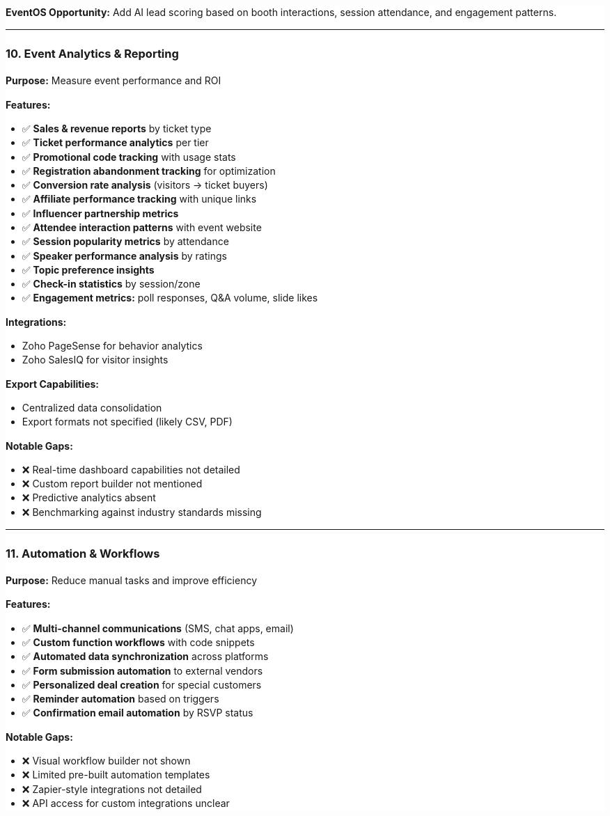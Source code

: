 **EventOS Opportunity:** Add AI lead scoring based on booth interactions, session attendance, and engagement patterns.

---

### 10. Event Analytics & Reporting

**Purpose:** Measure event performance and ROI

**Features:**
- ✅ **Sales & revenue reports** by ticket type
- ✅ **Ticket performance analytics** per tier
- ✅ **Promotional code tracking** with usage stats
- ✅ **Registration abandonment tracking** for optimization
- ✅ **Conversion rate analysis** (visitors → ticket buyers)
- ✅ **Affiliate performance tracking** with unique links
- ✅ **Influencer partnership metrics**
- ✅ **Attendee interaction patterns** with event website
- ✅ **Session popularity metrics** by attendance
- ✅ **Speaker performance analysis** by ratings
- ✅ **Topic preference insights**
- ✅ **Check-in statistics** by session/zone
- ✅ **Engagement metrics:** poll responses, Q&A volume, slide likes

**Integrations:**
- Zoho PageSense for behavior analytics
- Zoho SalesIQ for visitor insights

**Export Capabilities:**
- Centralized data consolidation
- Export formats not specified (likely CSV, PDF)

**Notable Gaps:**
- ❌ Real-time dashboard capabilities not detailed
- ❌ Custom report builder not mentioned
- ❌ Predictive analytics absent
- ❌ Benchmarking against industry standards missing

---

### 11. Automation & Workflows

**Purpose:** Reduce manual tasks and improve efficiency

**Features:**
- ✅ **Multi-channel communications** (SMS, chat apps, email)
- ✅ **Custom function workflows** with code snippets
- ✅ **Automated data synchronization** across platforms
- ✅ **Form submission automation** to external vendors
- ✅ **Personalized deal creation** for special customers
- ✅ **Reminder automation** based on triggers
- ✅ **Confirmation email automation** by RSVP status

**Notable Gaps:**
- ❌ Visual workflow builder not shown
- ❌ Limited pre-built automation templates
- ❌ Zapier-style integrations not detailed
- ❌ API access for custom integrations unclear
